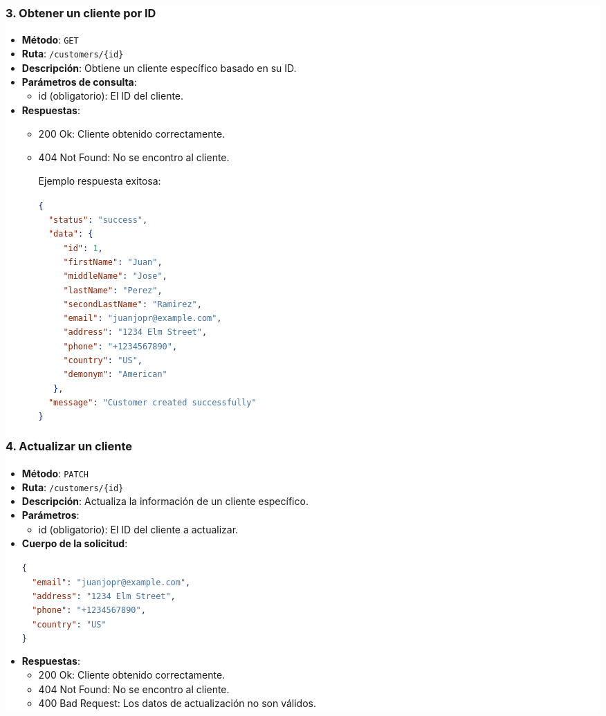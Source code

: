 ### 3. **Obtener un cliente por ID**

- **Método**: `GET`
- **Ruta**: `/customers/{id}`
- **Descripción**: Obtiene un cliente específico basado en su ID.
- **Parámetros de consulta**:
    - id (obligatorio): El ID del cliente.
- **Respuestas**:
    - 200 Ok: Cliente obtenido correctamente.
    - 404 Not Found:  No se encontro al cliente.

      Ejemplo respuesta exitosa:
      ```json
      {
        "status": "success",
        "data": {
           "id": 1,
           "firstName": "Juan",
           "middleName": "Jose",
           "lastName": "Perez",
           "secondLastName": "Ramirez",
           "email": "juanjopr@example.com",
           "address": "1234 Elm Street",
           "phone": "+1234567890",
           "country": "US",
           "demonym": "American"
         },
        "message": "Customer created successfully"
      }
      ```

### 4. **Actualizar un cliente**

- **Método**: `PATCH`
- **Ruta**: `/customers/{id}`
- **Descripción**: Actualiza la información de un cliente específico.
- **Parámetros**:
    - id (obligatorio): El ID del cliente a actualizar.
- **Cuerpo de la solicitud**:
  ```json
  {
    "email": "juanjopr@example.com",
    "address": "1234 Elm Street",
    "phone": "+1234567890",
    "country": "US"
  } 
  ```
- **Respuestas**:
    - 200 Ok: Cliente obtenido correctamente.
    - 404 Not Found:  No se encontro al cliente.
    - 400 Bad Request: Los datos de actualización no son válidos.
